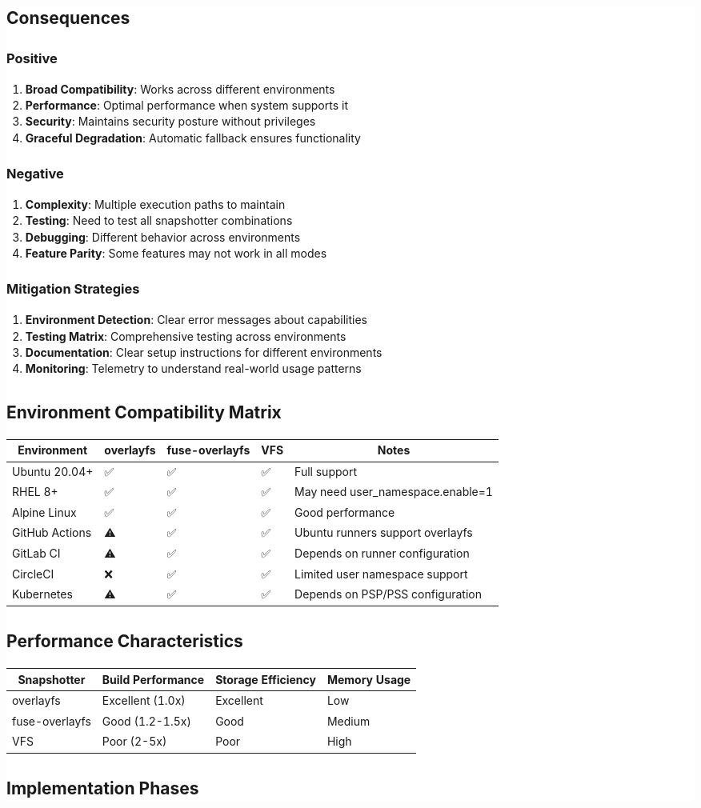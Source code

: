 ## Consequences

### Positive

1. **Broad Compatibility**: Works across different environments
2. **Performance**: Optimal performance when system supports it
3. **Security**: Maintains security posture without privileges
4. **Graceful Degradation**: Automatic fallback ensures functionality

### Negative

1. **Complexity**: Multiple execution paths to maintain
2. **Testing**: Need to test all snapshotter combinations
3. **Debugging**: Different behavior across environments
4. **Feature Parity**: Some features may not work in all modes

### Mitigation Strategies

1. **Environment Detection**: Clear error messages about capabilities
2. **Testing Matrix**: Comprehensive testing across environments
3. **Documentation**: Clear setup instructions for different environments
4. **Monitoring**: Telemetry to understand real-world usage patterns

## Environment Compatibility Matrix

| Environment | overlayfs | fuse-overlayfs | VFS | Notes |
|-------------|-----------|----------------|-----|-------|
| Ubuntu 20.04+ | ✅ | ✅ | ✅ | Full support |
| RHEL 8+ | ✅ | ✅ | ✅ | May need user_namespace.enable=1 |
| Alpine Linux | ✅ | ✅ | ✅ | Good performance |
| GitHub Actions | ⚠️ | ✅ | ✅ | Ubuntu runners support overlayfs |
| GitLab CI | ⚠️ | ✅ | ✅ | Depends on runner configuration |
| CircleCI | ❌ | ✅ | ✅ | Limited user namespace support |
| Kubernetes | ⚠️ | ✅ | ✅ | Depends on PSP/PSS configuration |

## Performance Characteristics

| Snapshotter | Build Performance | Storage Efficiency | Memory Usage |
|-------------|------------------|-------------------|--------------|
| overlayfs | Excellent (1.0x) | Excellent | Low |
| fuse-overlayfs | Good (1.2-1.5x) | Good | Medium |
| VFS | Poor (2-5x) | Poor | High |

## Implementation Phases
